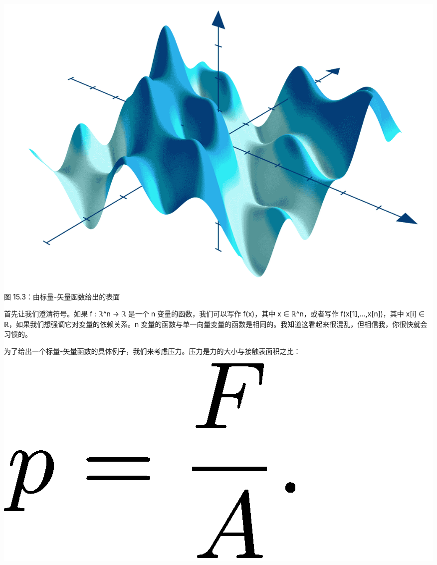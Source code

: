 ![PIC](img/file1433.png)

图 15.3：由标量-矢量函数给出的表面

首先让我们澄清符号。如果 f : ℝ^n → ℝ 是一个 n 变量的函数，我们可以写作 f(x)，其中 x ∈ ℝ^n，或者写作 f(x[1],…,x[n])，其中 x[i] ∈ ℝ，如果我们想强调它对变量的依赖关系。n 变量的函数与单一向量变量的函数是相同的。我知道这看起来很混乱，但相信我，你很快就会习惯的。

为了给出一个标量-矢量函数的具体例子，我们来考虑压力。压力是力的大小与接触表面积之比：

![p = F-. A ](img/file1434.png)
